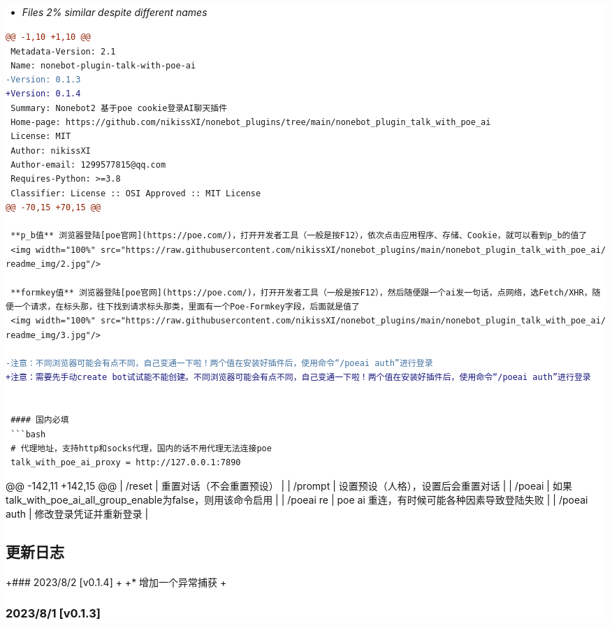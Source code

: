  * *Files 2% similar despite different names*

```diff
@@ -1,10 +1,10 @@
 Metadata-Version: 2.1
 Name: nonebot-plugin-talk-with-poe-ai
-Version: 0.1.3
+Version: 0.1.4
 Summary: Nonebot2 基于poe cookie登录AI聊天插件
 Home-page: https://github.com/nikissXI/nonebot_plugins/tree/main/nonebot_plugin_talk_with_poe_ai
 License: MIT
 Author: nikissXI
 Author-email: 1299577815@qq.com
 Requires-Python: >=3.8
 Classifier: License :: OSI Approved :: MIT License
@@ -70,15 +70,15 @@
 
 **p_b值** 浏览器登陆[poe官网](https://poe.com/)，打开开发者工具（一般是按F12），依次点击应用程序、存储、Cookie，就可以看到p_b的值了  
 <img width="100%" src="https://raw.githubusercontent.com/nikissXI/nonebot_plugins/main/nonebot_plugin_talk_with_poe_ai/readme_img/2.jpg"/>  
 
 **formkey值** 浏览器登陆[poe官网](https://poe.com/)，打开开发者工具（一般是按F12），然后随便跟一个ai发一句话，点网络，选Fetch/XHR，随便一个请求，在标头那，往下找到请求标头那类，里面有一个Poe-Formkey字段，后面就是值了  
 <img width="100%" src="https://raw.githubusercontent.com/nikissXI/nonebot_plugins/main/nonebot_plugin_talk_with_poe_ai/readme_img/3.jpg"/>  
 
-注意：不同浏览器可能会有点不同，自己变通一下啦！两个值在安装好插件后，使用命令“/poeai auth”进行登录  
+注意：需要先手动create bot试试能不能创建。不同浏览器可能会有点不同，自己变通一下啦！两个值在安装好插件后，使用命令“/poeai auth”进行登录  
 
 
 #### 国内必填
 ```bash
 # 代理地址，支持http和socks代理，国内的话不用代理无法连接poe
 talk_with_poe_ai_proxy = http://127.0.0.1:7890
 ```
@@ -142,11 +142,15 @@
 | /reset | 重置对话（不会重置预设） |
 | /prompt | 设置预设（人格），设置后会重置对话 |
 | /poeai | 如果talk_with_poe_ai_all_group_enable为false，则用该命令启用 |
 | /poeai re | poe ai 重连，有时候可能各种因素导致登陆失败 |
 | /poeai auth | 修改登录凭证并重新登录 |
 
 ## 更新日志
+### 2023/8/2 \[v0.1.4]
+
+* 增加一个异常捕获
+
 ### 2023/8/1 \[v0.1.3]
 